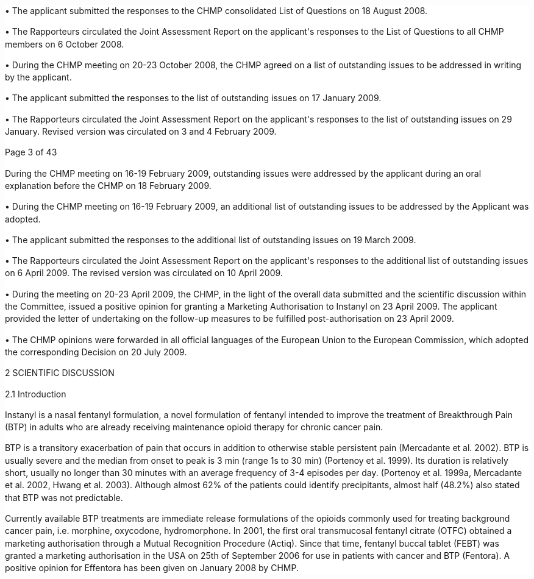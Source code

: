 • The applicant submitted the responses to the CHMP consolidated List of Questions on 18 August 2008.

• The Rapporteurs circulated the Joint Assessment Report on the applicant's responses to the List of Questions to all CHMP members on 6 October 2008.

• During the CHMP meeting on 20-23 October 2008, the CHMP agreed on a list of outstanding issues to be addressed in writing by the applicant.

• The applicant submitted the responses to the list of outstanding issues on 17 January 2009.

• The Rapporteurs circulated the Joint Assessment Report on the applicant's responses to the list of outstanding issues on 29 January. Revised version was circulated on 3 and 4 February 2009.

Page 3 of 43

During the CHMP meeting on 16-19 February 2009, outstanding issues were addressed by the applicant during an oral explanation before the CHMP on 18 February 2009.

• During the CHMP meeting on 16-19 February 2009, an additional list of outstanding issues to be addressed by the Applicant was adopted.

• The applicant submitted the responses to the additional list of outstanding issues on 19 March 2009.

• The Rapporteurs circulated the Joint Assessment Report on the applicant's responses to the additional list of outstanding issues on 6 April 2009. The revised version was circulated on 10 April 2009.

• During the meeting on 20-23 April 2009, the CHMP, in the light of the overall data submitted and the scientific discussion within the Committee, issued a positive opinion for granting a Marketing Authorisation to Instanyl on 23 April 2009. The applicant provided the letter of undertaking on the follow-up measures to be fulfilled post-authorisation on 23 April 2009.

• The CHMP opinions were forwarded in all official languages of the European Union to the European Commission, which adopted the corresponding Decision on 20 July 2009.

2 SCIENTIFIC DISCUSSION

2.1 Introduction

Instanyl is a nasal fentanyl formulation, a novel formulation of fentanyl intended to improve the treatment of Breakthrough Pain (BTP) in adults who are already receiving maintenance opioid therapy for chronic cancer pain.

BTP is a transitory exacerbation of pain that occurs in addition to otherwise stable persistent pain (Mercadante et al. 2002). BTP is usually severe and the median from onset to peak is 3 min (range 1s to 30 min) (Portenoy et al. 1999). Its duration is relatively short, usually no longer than 30 minutes with an average frequency of 3-4 episodes per day. (Portenoy et al. 1999a, Mercadante et al. 2002, Hwang et al. 2003). Although almost 62% of the patients could identify precipitants, almost half (48.2%) also stated that BTP was not predictable.

Currently available BTP treatments are immediate release formulations of the opioids commonly used for treating background cancer pain, i.e. morphine, oxycodone, hydromorphone. In 2001, the first oral transmucosal fentanyl citrate (OTFC) obtained a marketing authorisation through a Mutual Recognition Procedure (Actiq). Since that time, fentanyl buccal tablet (FEBT) was granted a marketing authorisation in the USA on 25th of September 2006 for use in patients with cancer and BTP (Fentora). A positive opinion for Effentora has been given on January 2008 by CHMP.
